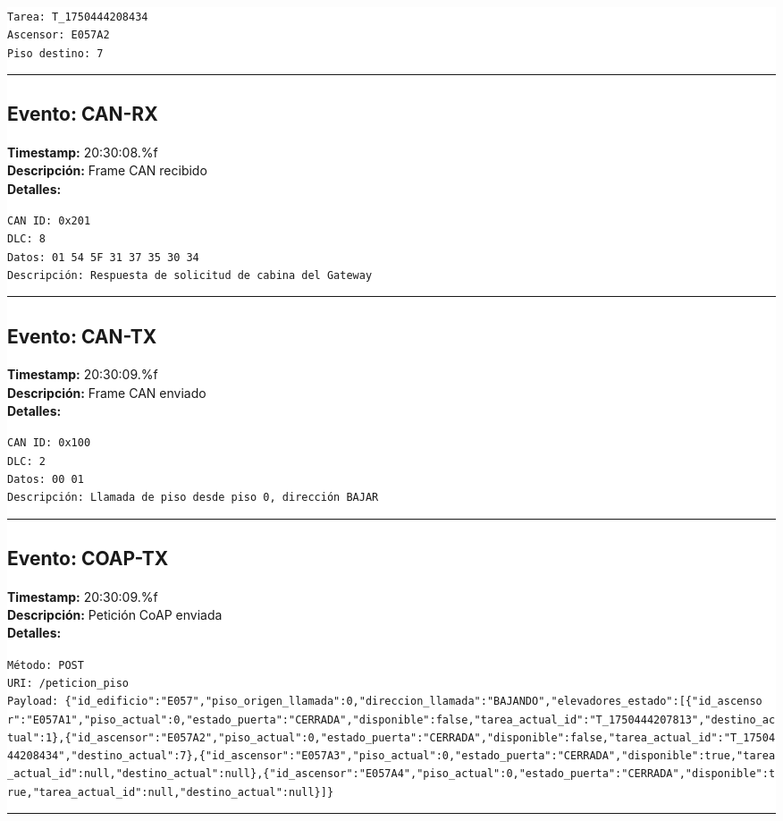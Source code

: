 ```
Tarea: T_1750444208434
Ascensor: E057A2
Piso destino: 7
```

---

## Evento: CAN-RX

**Timestamp:** 20:30:08.%f  
**Descripción:** Frame CAN recibido  
**Detalles:**

```
CAN ID: 0x201
DLC: 8
Datos: 01 54 5F 31 37 35 30 34 
Descripción: Respuesta de solicitud de cabina del Gateway
```

---

## Evento: CAN-TX

**Timestamp:** 20:30:09.%f  
**Descripción:** Frame CAN enviado  
**Detalles:**

```
CAN ID: 0x100
DLC: 2
Datos: 00 01 
Descripción: Llamada de piso desde piso 0, dirección BAJAR
```

---

## Evento: COAP-TX

**Timestamp:** 20:30:09.%f  
**Descripción:** Petición CoAP enviada  
**Detalles:**

```
Método: POST
URI: /peticion_piso
Payload: {"id_edificio":"E057","piso_origen_llamada":0,"direccion_llamada":"BAJANDO","elevadores_estado":[{"id_ascensor":"E057A1","piso_actual":0,"estado_puerta":"CERRADA","disponible":false,"tarea_actual_id":"T_1750444207813","destino_actual":1},{"id_ascensor":"E057A2","piso_actual":0,"estado_puerta":"CERRADA","disponible":false,"tarea_actual_id":"T_1750444208434","destino_actual":7},{"id_ascensor":"E057A3","piso_actual":0,"estado_puerta":"CERRADA","disponible":true,"tarea_actual_id":null,"destino_actual":null},{"id_ascensor":"E057A4","piso_actual":0,"estado_puerta":"CERRADA","disponible":true,"tarea_actual_id":null,"destino_actual":null}]}
```

---